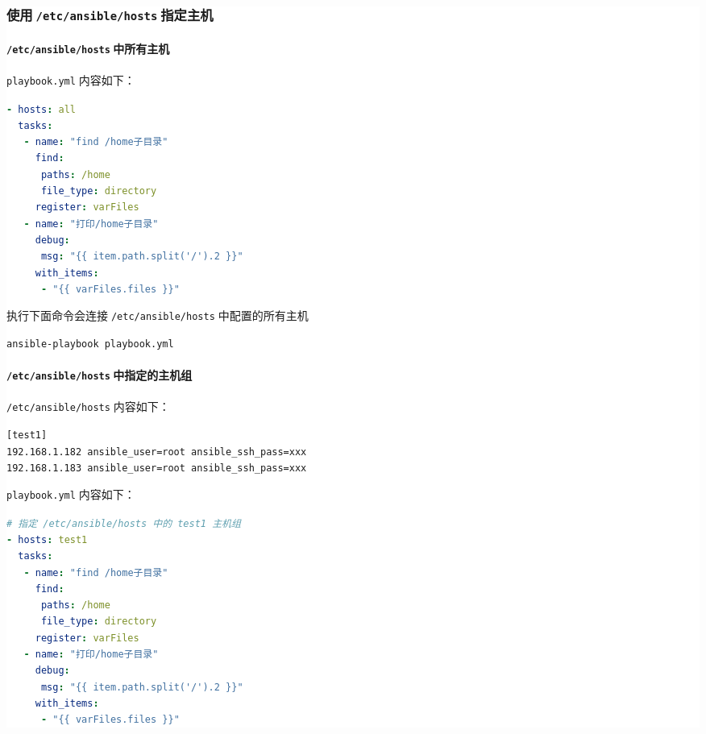 ### 使用 `/etc/ansible/hosts` 指定主机



#### `/etc/ansible/hosts` 中所有主机

`playbook.yml` 内容如下：

```yaml
- hosts: all
  tasks:
   - name: "find /home子目录"
     find:
      paths: /home
      file_type: directory
     register: varFiles
   - name: "打印/home子目录"
     debug:
      msg: "{{ item.path.split('/').2 }}"
     with_items: 
      - "{{ varFiles.files }}"
```

执行下面命令会连接 `/etc/ansible/hosts` 中配置的所有主机

```sh
ansible-playbook playbook.yml
```



#### `/etc/ansible/hosts` 中指定的主机组

`/etc/ansible/hosts` 内容如下：

```
[test1]
192.168.1.182 ansible_user=root ansible_ssh_pass=xxx
192.168.1.183 ansible_user=root ansible_ssh_pass=xxx
```

`playbook.yml` 内容如下：

```yaml
# 指定 /etc/ansible/hosts 中的 test1 主机组
- hosts: test1
  tasks:
   - name: "find /home子目录"
     find:
      paths: /home
      file_type: directory
     register: varFiles
   - name: "打印/home子目录"
     debug:
      msg: "{{ item.path.split('/').2 }}"
     with_items: 
      - "{{ varFiles.files }}"
```
